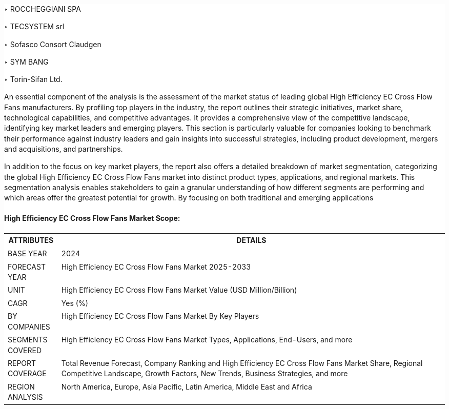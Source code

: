 ‣ ROCCHEGGIANI SPA

‣ TECSYSTEM srl

‣ Sofasco Consort Claudgen

‣ SYM BANG

‣ Torin-Sifan Ltd.

An essential component of the analysis is the assessment of the market status of leading global High Efficiency EC Cross Flow Fans manufacturers. By profiling top players in the industry, the report outlines their strategic initiatives, market share, technological capabilities, and competitive advantages. It provides a comprehensive view of the competitive landscape, identifying key market leaders and emerging players. This section is particularly valuable for companies looking to benchmark their performance against industry leaders and gain insights into successful strategies, including product development, mergers and acquisitions, and partnerships.

In addition to the focus on key market players, the report also offers a detailed breakdown of market segmentation, categorizing the global High Efficiency EC Cross Flow Fans market into distinct product types, applications, and regional markets. This segmentation analysis enables stakeholders to gain a granular understanding of how different segments are performing and which areas offer the greatest potential for growth. By focusing on both traditional and emerging applications

<h4>High Efficiency EC Cross Flow Fans Market Scope:</h4>
<table>
<tr>
<th>ATTRIBUTES</th>
<th>DETAILS</th>
</tr>
<tr>
<td>BASE YEAR</td>
<td>2024</td>
</tr>
<tr>
<td>FORECAST YEAR</td>
<td>High Efficiency EC Cross Flow Fans Market 2025-2033</td>
</tr>
<tr>
<td>UNIT</td>
<td>High Efficiency EC Cross Flow Fans Market Value (USD Million/Billion)</td>
<tr>
<td>CAGR</td>
<td>Yes (%)</td>
</tr>
</tr>
<tr>
<td>BY COMPANIES</td>
<td>High Efficiency EC Cross Flow Fans Market By Key Players</td>
</tr>
<tr>
<td>SEGMENTS COVERED</td>
<td>High Efficiency EC Cross Flow Fans Market Types, Applications, End-Users, and more</td>
</tr>
<tr>
<td>REPORT COVERAGE</td>
<td>Total Revenue Forecast, Company Ranking and High Efficiency EC Cross Flow Fans Market Share, Regional Competitive Landscape, Growth Factors, New Trends, Business Strategies, and more</td>
</tr>
<tr>
<td>REGION ANALYSIS</td>
<td>North America, Europe, Asia Pacific, Latin America, Middle East and Africa</td>
</tr>
</table>
